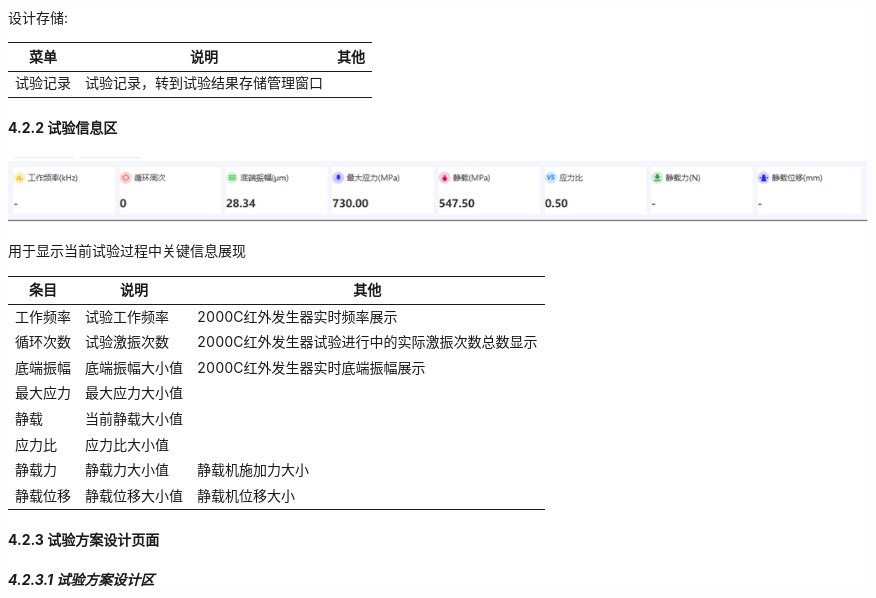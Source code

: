 设计存储:


| 菜单     | 说明                               | 其他 |
| -------- | ---------------------------------- | ---- |
| 试验记录 | 试验记录，转到试验结果存储管理窗口 |      |

#### 4.2.2 试验信息区



![试验信息信息](./images/anxi_work_3th_args.png)

用于显示当前试验过程中关键信息展现


| 条目     | 说明           | 其他                                            |
| -------- | -------------- | ----------------------------------------------- |
| 工作频率 | 试验工作频率   | 2000C红外发生器实时频率展示                     |
| 循环次数 | 试验激振次数   | 2000C红外发生器试验进行中的实际激振次数总数显示 |
| 底端振幅 | 底端振幅大小值 | 2000C红外发生器实时底端振幅展示                 |
| 最大应力 | 最大应力大小值 |                                                 |
| 静载     | 当前静载大小值 |                                                 |
| 应力比   | 应力比大小值   |                                                 |
| 静载力   | 静载力大小值   | 静载机施加力大小                                |
| 静载位移 | 静载位移大小值 | 静载机位移大小                                  |

#### 4.2.3 试验方案设计页面

##### 4.2.3.1 试验方案设计区
